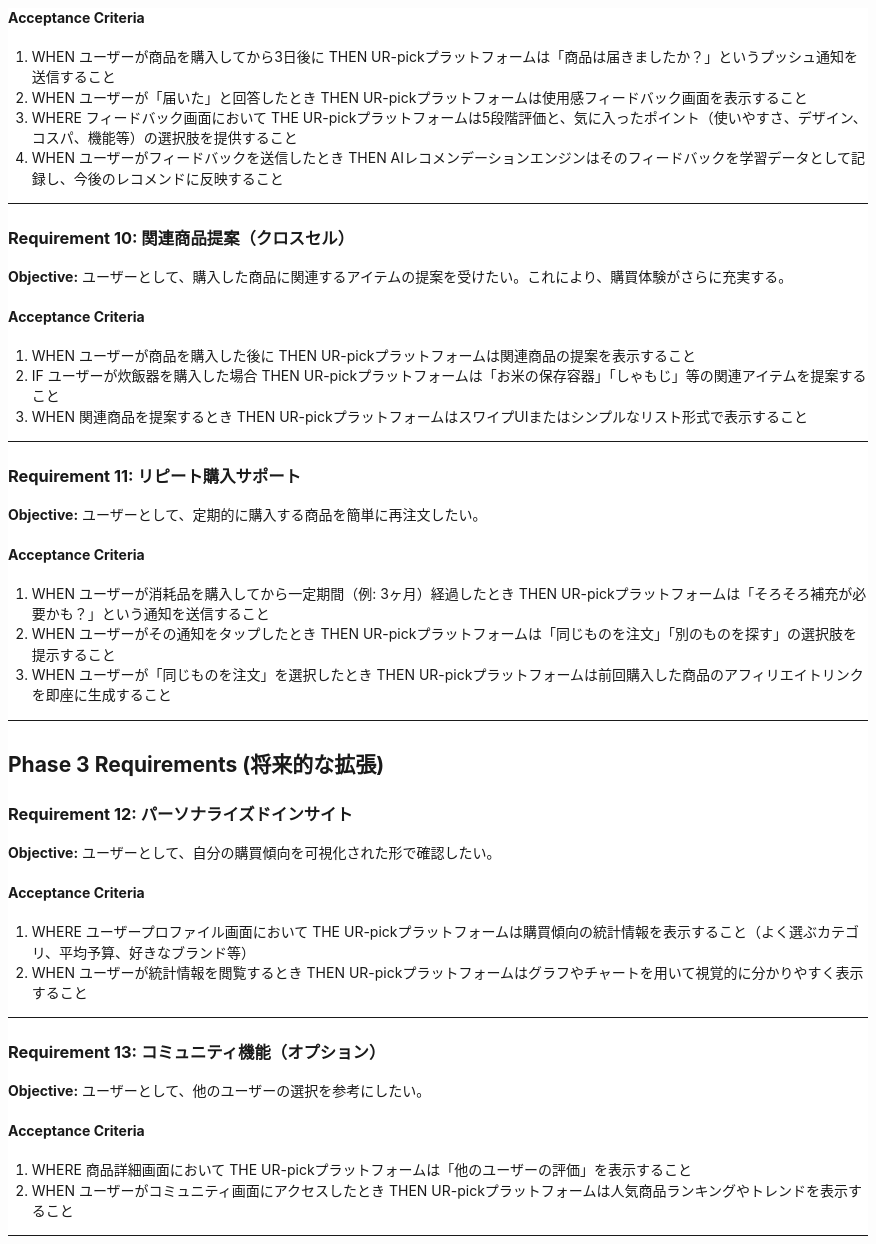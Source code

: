 #### Acceptance Criteria

1. WHEN ユーザーが商品を購入してから3日後に THEN UR-pickプラットフォームは「商品は届きましたか？」というプッシュ通知を送信すること
2. WHEN ユーザーが「届いた」と回答したとき THEN UR-pickプラットフォームは使用感フィードバック画面を表示すること
3. WHERE フィードバック画面において THE UR-pickプラットフォームは5段階評価と、気に入ったポイント（使いやすさ、デザイン、コスパ、機能等）の選択肢を提供すること
4. WHEN ユーザーがフィードバックを送信したとき THEN AIレコメンデーションエンジンはそのフィードバックを学習データとして記録し、今後のレコメンドに反映すること

---

### Requirement 10: 関連商品提案（クロスセル）
**Objective:** ユーザーとして、購入した商品に関連するアイテムの提案を受けたい。これにより、購買体験がさらに充実する。

#### Acceptance Criteria

1. WHEN ユーザーが商品を購入した後に THEN UR-pickプラットフォームは関連商品の提案を表示すること
2. IF ユーザーが炊飯器を購入した場合 THEN UR-pickプラットフォームは「お米の保存容器」「しゃもじ」等の関連アイテムを提案すること
3. WHEN 関連商品を提案するとき THEN UR-pickプラットフォームはスワイプUIまたはシンプルなリスト形式で表示すること

---

### Requirement 11: リピート購入サポート
**Objective:** ユーザーとして、定期的に購入する商品を簡単に再注文したい。

#### Acceptance Criteria

1. WHEN ユーザーが消耗品を購入してから一定期間（例: 3ヶ月）経過したとき THEN UR-pickプラットフォームは「そろそろ補充が必要かも？」という通知を送信すること
2. WHEN ユーザーがその通知をタップしたとき THEN UR-pickプラットフォームは「同じものを注文」「別のものを探す」の選択肢を提示すること
3. WHEN ユーザーが「同じものを注文」を選択したとき THEN UR-pickプラットフォームは前回購入した商品のアフィリエイトリンクを即座に生成すること

---

## Phase 3 Requirements (将来的な拡張)

### Requirement 12: パーソナライズドインサイト
**Objective:** ユーザーとして、自分の購買傾向を可視化された形で確認したい。

#### Acceptance Criteria

1. WHERE ユーザープロファイル画面において THE UR-pickプラットフォームは購買傾向の統計情報を表示すること（よく選ぶカテゴリ、平均予算、好きなブランド等）
2. WHEN ユーザーが統計情報を閲覧するとき THEN UR-pickプラットフォームはグラフやチャートを用いて視覚的に分かりやすく表示すること

---

### Requirement 13: コミュニティ機能（オプション）
**Objective:** ユーザーとして、他のユーザーの選択を参考にしたい。

#### Acceptance Criteria

1. WHERE 商品詳細画面において THE UR-pickプラットフォームは「他のユーザーの評価」を表示すること
2. WHEN ユーザーがコミュニティ画面にアクセスしたとき THEN UR-pickプラットフォームは人気商品ランキングやトレンドを表示すること

---

